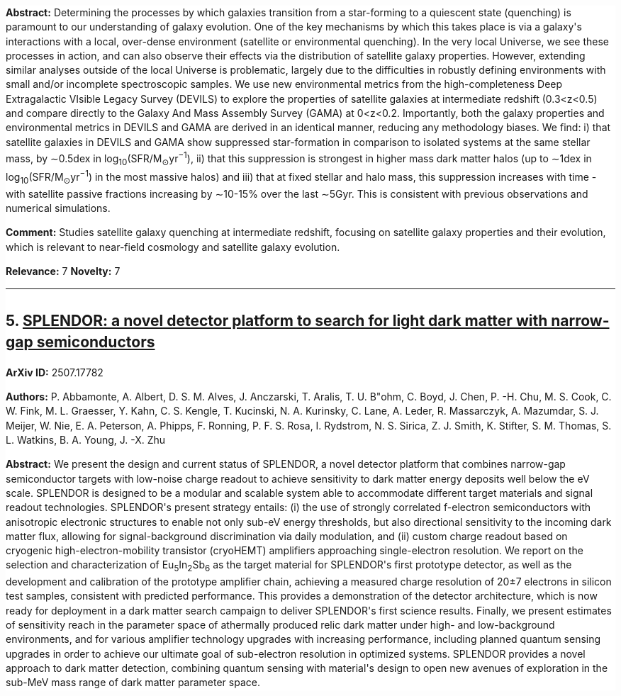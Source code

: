 **Abstract:** Determining the processes by which galaxies transition from a star-forming to a quiescent state (quenching) is paramount to our understanding of galaxy evolution. One of the key mechanisms by which this takes place is via a galaxy's interactions with a local, over-dense environment (satellite or environmental quenching). In the very local Universe, we see these processes in action, and can also observe their effects via the distribution of satellite galaxy properties. However, extending similar analyses outside of the local Universe is problematic, largely due to the difficulties in robustly defining environments with small and/or incomplete spectroscopic samples. We use new environmental metrics from the high-completeness Deep Extragalactic VIsible Legacy Survey (DEVILS) to explore the properties of satellite galaxies at intermediate redshift (0.3$<$z$<$0.5) and compare directly to the Galaxy And Mass Assembly Survey (GAMA) at 0$<$z$<$0.2. Importantly, both the galaxy properties and environmental metrics in DEVILS and GAMA are derived in an identical manner, reducing any methodology biases. We find: i) that satellite galaxies in DEVILS and GAMA show suppressed star-formation in comparison to isolated systems at the same stellar mass, by $\sim$0.5dex in log$_{10}$(SFR/M$_{\odot}$yr$^{-1}$), ii) that this suppression is strongest in higher mass dark matter halos (up to $\sim$1dex in log$_{10}$(SFR/M$_{\odot}$yr$^{-1}$) in the most massive halos) and iii) that at fixed stellar and halo mass, this suppression increases with time - with satellite passive fractions increasing by $\sim$10-15\% over the last $\sim$5Gyr. This is consistent with previous observations and numerical simulations.

**Comment:** Studies satellite galaxy quenching at intermediate redshift, focusing on satellite galaxy properties and their evolution, which is relevant to near-field cosmology and satellite galaxy evolution.

**Relevance:** 7
**Novelty:** 7

---

## 5. [SPLENDOR: a novel detector platform to search for light dark matter with narrow-gap semiconductors](https://arxiv.org/abs/2507.17782) <a id="link5"></a>

**ArXiv ID:** 2507.17782

**Authors:** P. Abbamonte, A. Albert, D. S. M. Alves, J. Anczarski, T. Aralis, T. U. B\"ohm, C. Boyd, J. Chen, P. -H. Chu, M. S. Cook, C. W. Fink, M. L. Graesser, Y. Kahn, C. S. Kengle, T. Kucinski, N. A. Kurinsky, C. Lane, A. Leder, R. Massarczyk, A. Mazumdar, S. J. Meijer, W. Nie, E. A. Peterson, A. Phipps, F. Ronning, P. F. S. Rosa, I. Rydstrom, N. S. Sirica, Z. J. Smith, K. Stifter, S. M. Thomas, S. L. Watkins, B. A. Young, J. -X. Zhu

**Abstract:** We present the design and current status of SPLENDOR, a novel detector platform that combines narrow-gap semiconductor targets with low-noise charge readout to achieve sensitivity to dark matter energy deposits well below the eV scale. SPLENDOR is designed to be a modular and scalable system able to accommodate different target materials and signal readout technologies. SPLENDOR's present strategy entails: (i) the use of strongly correlated f-electron semiconductors with anisotropic electronic structures to enable not only sub-eV energy thresholds, but also directional sensitivity to the incoming dark matter flux, allowing for signal-background discrimination via daily modulation, and (ii) custom charge readout based on cryogenic high-electron-mobility transistor (cryoHEMT) amplifiers approaching single-electron resolution. We report on the selection and characterization of Eu$_5$In$_2$Sb$_6$ as the target material for SPLENDOR's first prototype detector, as well as the development and calibration of the prototype amplifier chain, achieving a measured charge resolution of 20$\pm$7 electrons in silicon test samples, consistent with predicted performance. This provides a demonstration of the detector architecture, which is now ready for deployment in a dark matter search campaign to deliver SPLENDOR's first science results. Finally, we present estimates of sensitivity reach in the parameter space of athermally produced relic dark matter under high- and low-background environments, and for various amplifier technology upgrades with increasing performance, including planned quantum sensing upgrades in order to achieve our ultimate goal of sub-electron resolution in optimized systems. SPLENDOR provides a novel approach to dark matter detection, combining quantum sensing with material's design to open new avenues of exploration in the sub-MeV mass range of dark matter parameter space.

